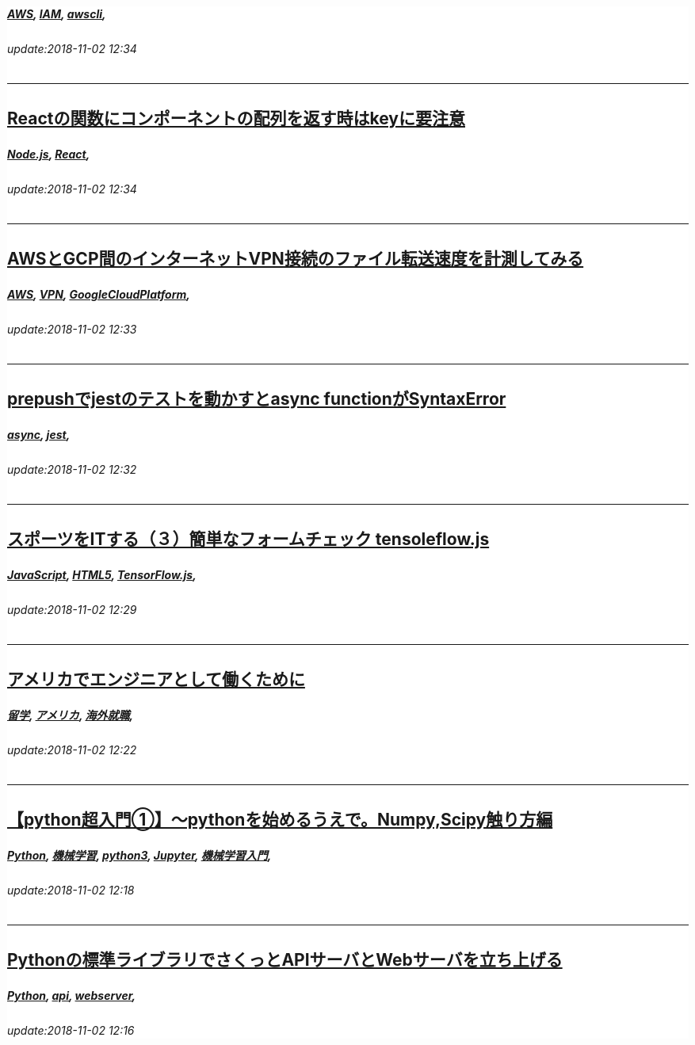 ##### [AWS](https://qiita.com/tags/AWS), [IAM](https://qiita.com/tags/IAM), [awscli](https://qiita.com/tags/awscli), 
###### update:2018-11-02 12:34
---
## [Reactの関数にコンポーネントの配列を返す時はkeyに要注意](https://qiita.com/sfatsfc/items/3cc8aa2dd80957773beb)
##### [Node.js](https://qiita.com/tags/Node.js), [React](https://qiita.com/tags/React), 
###### update:2018-11-02 12:34
---
## [AWSとGCP間のインターネットVPN接続のファイル転送速度を計測してみる](https://qiita.com/TBT/items/03805004b06bf99fc03b)
##### [AWS](https://qiita.com/tags/AWS), [VPN](https://qiita.com/tags/VPN), [GoogleCloudPlatform](https://qiita.com/tags/GoogleCloudPlatform), 
###### update:2018-11-02 12:33
---
## [prepushでjestのテストを動かすとasync functionがSyntaxError](https://qiita.com/pokotyan/items/97e4aa8ae34c1ae05a37)
##### [async](https://qiita.com/tags/async), [jest](https://qiita.com/tags/jest), 
###### update:2018-11-02 12:32
---
## [スポーツをITする（３）簡単なフォームチェック tensoleflow.js](https://qiita.com/Chishiki/items/d11906bc19158f23e724)
##### [JavaScript](https://qiita.com/tags/JavaScript), [HTML5](https://qiita.com/tags/HTML5), [TensorFlow.js](https://qiita.com/tags/TensorFlow.js), 
###### update:2018-11-02 12:29
---
## [アメリカでエンジニアとして働くために](https://qiita.com/takutotacos/items/c512c590b6ad607e4c62)
##### [留学](https://qiita.com/tags/留学), [アメリカ](https://qiita.com/tags/アメリカ), [海外就職](https://qiita.com/tags/海外就職), 
###### update:2018-11-02 12:22
---
## [【python超入門①】～pythonを始めるうえで。Numpy,Scipy触り方編](https://qiita.com/sakupapa/items/5d8787c72a5326f4091f)
##### [Python](https://qiita.com/tags/Python), [機械学習](https://qiita.com/tags/機械学習), [python3](https://qiita.com/tags/python3), [Jupyter](https://qiita.com/tags/Jupyter), [機械学習入門](https://qiita.com/tags/機械学習入門), 
###### update:2018-11-02 12:18
---
## [Pythonの標準ライブラリでさくっとAPIサーバとWebサーバを立ち上げる](https://qiita.com/kai_kou/items/6cf5930330b85fa583b0)
##### [Python](https://qiita.com/tags/Python), [api](https://qiita.com/tags/api), [webserver](https://qiita.com/tags/webserver), 
###### update:2018-11-02 12:16